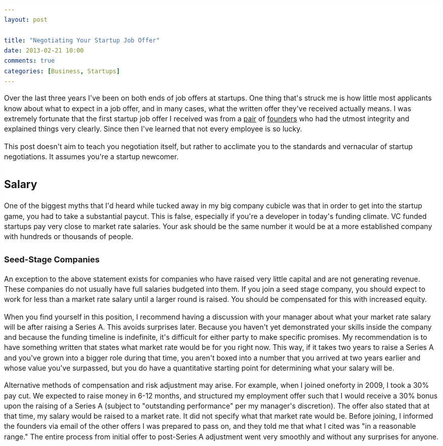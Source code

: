 ```yaml
---
layout: post

title: "Negotiating Your Startup Job Offer"
date: 2013-02-21 10:00
comments: true
categories: [Business, Startups]
---
```


Over the last three years I've been on both ends of job offers at startups. One thing that's struck me is how little most applicants know about what to expect in a job offer, and in many cases, what the written offer they've received actually means. I was extremely fortunate that the first startup job offer I received was from a [pair](https://twitter.com/Pistachio) of [founders](https://twitter.com/graysky) who had the utmost integrity and explained things very clearly. Since then I've learned that not every employee is so lucky.

This post doesn't aim to teach you negotiation itself, but rather to acclimate you to the standards and vernacular of startup negotiations. It assumes you're a startup newcomer.

## Salary

One of the biggest myths that I'd heard while tucked away in my big company cubicle was that in order to get into the startup game, you had to take a substantial paycut. This is false, especially if you're a developer in today's funding climate. VC funded startups pay very close to market rate salaries. Your ask should be the same number it would be at a more established company with hundreds or thousands of people.

### Seed-Stage Companies

An exception to the above statement exists for companies who have raised very little capital and are not generating revenue. These companies do not usually have full salaries budgeted into them. If you join a seed stage company, you should expect to work for less than a market rate salary until a larger round is raised. You should be compensated for this with increased equity.

When you find yourself in this position, I recommend having a discussion with your manager about what your market rate salary will be after raising a Series A. This avoids surprises later. Because you haven't yet demonstrated your skills inside the company and because the funding timeline is indefinite, it's difficult for either party to make specific promises. My recommendation is to have something written that states what market rate would be for you right now. This way, if it takes two years to raise a Series A and you've grown into a bigger role during that time, you aren't boxed into a number that you arrived at two years earlier and whose value you've surpassed, but you do have a quantitative starting point for determining what your salary will be.

Alternative methods of compensation and risk adjustment may arise. For example, when I joined oneforty in 2009, I took a 30% pay cut. We expected to raise money in 6-12 months, and structured my employment offer such that I would receive a 30% bonus upon the raising of a Series A (subject to "outstanding performance" per my manager's discretion). The offer also stated that at that time, my salary would be raised to a market rate. It did not specify what that market rate would be. Before joining, I informed the founders via email of the other offers I was prepared to pass on, and they told me that what I cited was "in a reasonable range." The entire process from initial offer to post-Series A adjustment went very smoothly and without any surprises for anyone.


[^fair-equity]: I love Joel Spolsky's [approach to divvying equity](http://answers.onstartups.com/questions/6949/forming-a-new-software-startup-how-do-i-allocate-ownership-fairly/23326#23326), but it is a minority opinion.
[^sales-bonuses]: Exceptions exist for roles whose market compensation is typically paid in the form of bonuses, e.g. sales executives who are paid according to how much revenue they bring in.
[^my-claim-not-tonys]: Tony describes only the situation; it is my claim, not his, that the equity tradeoff is a bad one.
[^equity-from-day-one]: Some companies require a board meeting to issue your equity paperwork. This is fine, but the agreement should be retroactive back to your starting date when you receive it.